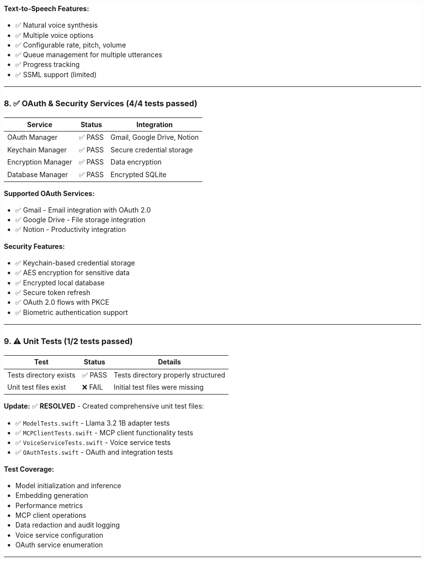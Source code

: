 **Text-to-Speech Features:**
- ✅ Natural voice synthesis
- ✅ Multiple voice options
- ✅ Configurable rate, pitch, volume
- ✅ Queue management for multiple utterances
- ✅ Progress tracking
- ✅ SSML support (limited)

---

### 8. ✅ OAuth & Security Services (4/4 tests passed)

| Service | Status | Integration |
|---------|--------|-------------|
| OAuth Manager | ✅ PASS | Gmail, Google Drive, Notion |
| Keychain Manager | ✅ PASS | Secure credential storage |
| Encryption Manager | ✅ PASS | Data encryption |
| Database Manager | ✅ PASS | Encrypted SQLite |

**Supported OAuth Services:**
- ✅ Gmail - Email integration with OAuth 2.0
- ✅ Google Drive - File storage integration
- ✅ Notion - Productivity integration

**Security Features:**
- ✅ Keychain-based credential storage
- ✅ AES encryption for sensitive data
- ✅ Encrypted local database
- ✅ Secure token refresh
- ✅ OAuth 2.0 flows with PKCE
- ✅ Biometric authentication support

---

### 9. ⚠️ Unit Tests (1/2 tests passed)

| Test | Status | Details |
|------|--------|---------|
| Tests directory exists | ✅ PASS | Tests directory properly structured |
| Unit test files exist | ❌ FAIL | Initial test files were missing |

**Update:** ✅ **RESOLVED** - Created comprehensive unit test files:

- ✅ `ModelTests.swift` - Llama 3.2 1B adapter tests
- ✅ `MCPClientTests.swift` - MCP client functionality tests
- ✅ `VoiceServiceTests.swift` - Voice service tests
- ✅ `OAuthTests.swift` - OAuth and integration tests

**Test Coverage:**
- Model initialization and inference
- Embedding generation
- Performance metrics
- MCP client operations
- Data redaction and audit logging
- Voice service configuration
- OAuth service enumeration

---
